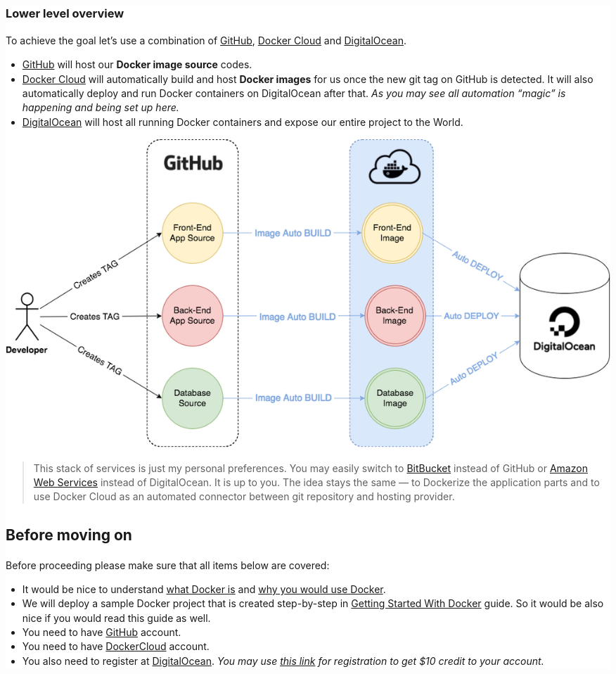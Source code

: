 ### Lower level overview

To achieve the goal let’s use a combination of [GitHub](https://github.com/), [Docker Cloud](https://cloud.docker.com/) and [DigitalOcean](https://m.do.co/c/e53e02861c52).

- [GitHub](https://github.com/) will host our **Docker image source** codes.
- [Docker Cloud](https://cloud.docker.com/) will automatically build and host **Docker images** for us once the new git tag on GitHub is detected. It will also automatically deploy and run Docker containers on DigitalOcean after that. *As you may see all automation “magic” is happening and being set up here.*
- [DigitalOcean](https://www.digitalocean.com/) will host all running Docker containers and expose our entire project to the World.

![the flow](assets/02-flow.png)

> This stack of services is just my personal preferences. You may easily switch to [BitBucket](https://bitbucket.org/) instead of GitHub or [Amazon Web Services](https://aws.amazon.com/) instead of DigitalOcean. It is up to you. The idea stays the same — to Dockerize the application parts and to use Docker Cloud as an automated connector between git repository and hosting provider.

## Before moving on

Before proceeding please make sure that all items below are covered:

- It would be nice to understand [what Docker is](https://www.docker.com/what-docker) and [why you would use Docker](https://www.docker.com/use-cases).
- We will deploy a sample Docker project that is created step-by-step in [Getting Started With Docker](https://docs.docker.com/get-started/) guide. So it would be also nice if you would read this guide as well.
- You need to have [GitHub](https://github.com/) account.
- You need to have [DockerCloud](https://cloud.docker.com/) account.
- You also need to register at [DigitalOcean](https://m.do.co/c/e53e02861c52). *You may use [this link](https://m.do.co/c/e53e02861c52) for registration to get $10 credit to your account.*
